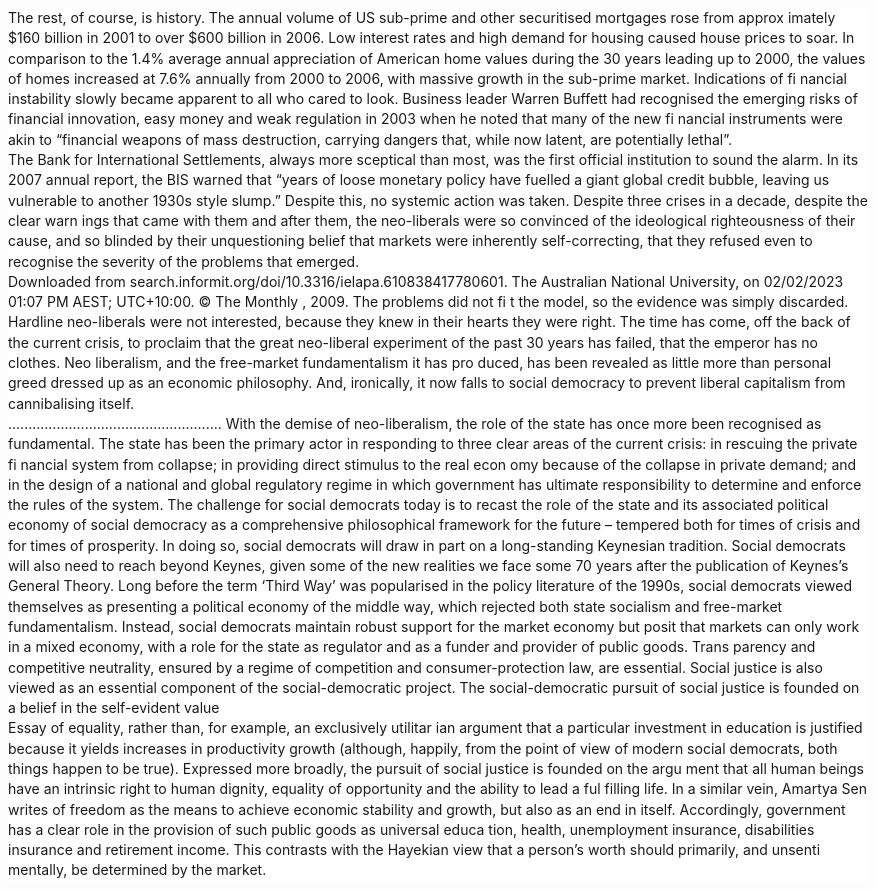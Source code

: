 The rest, of course, is history. The annual volume of US  sub-prime and other securitised mortgages rose from approx imately $160 billion in 2001 to over $600 billion in 2006. Low  interest rates and high demand for housing caused house  prices to soar. In comparison to the 1.4% average annual  appreciation of American home values during the 30 years  leading up to 2000, the values of homes increased at 7.6%  annually from 2000 to 2006, with massive growth in the  sub-prime market. Indications of fi nancial instability slowly  became apparent to all who cared to look. Business leader  Warren Buffett had recognised the emerging risks of financial  innovation, easy money and weak regulation in 2003 when he  noted that many of the new fi nancial instruments were akin  to “financial weapons of mass destruction, carrying dangers  that, while now latent, are potentially lethal”.  
The Bank for International Settlements, always more  sceptical than most, was the first official institution to  sound the alarm. In its 2007 annual report, the BIS warned  that “years of loose monetary policy have fuelled a giant  global credit bubble, leaving us vulnerable to another 1930s 
style slump.” Despite this, no systemic action was taken. Despite three crises in a decade, despite the clear warn ings that came with them and after them, the neo-liberals  were so convinced of the ideological righteousness of their  cause, and so blinded by their unquestioning belief that  markets were inherently self-correcting, that they refused  even to recognise the severity of the problems that emerged.  
Downloaded from search.informit.org/doi/10.3316/ielapa.610838417780601. The Australian National University, on 02/02/2023 01:07 PM AEST; UTC+10:00. © The Monthly , 2009.
The problems did not fi t the model, so the evidence was  simply discarded. Hardline neo-liberals were not interested,  because they knew in their hearts they were right. 
The time has come, off the back of the current crisis, to  proclaim that the great neo-liberal experiment of the past  30 years has failed, that the emperor has no clothes. Neo liberalism, and the free-market fundamentalism it has pro duced, has been revealed as little more than personal greed  dressed up as an economic philosophy. And, ironically, it  now falls to social democracy to prevent liberal capitalism  from cannibalising itself.  
..................................................... 
With the demise of neo-liberalism, the role of the state has  once more been recognised as fundamental. The state has  been the primary actor in responding to three clear areas  of the current crisis: in rescuing the private fi nancial system  from collapse; in providing direct stimulus to the real econ omy because of the collapse in private demand; and in the  design of a national and global regulatory regime in which  government has ultimate responsibility to determine and  enforce the rules of the system. 
The challenge for social democrats today is to recast the  role of the state and its associated political economy of social  democracy as a comprehensive philosophical framework  for the future – tempered both for times of crisis and for  times of prosperity. In doing so, social democrats will  draw in part on a long-standing Keynesian tradition. Social  democrats will also need to reach beyond Keynes, given  some of the new realities we face some 70 years after the  publication of Keynes’s General Theory. 
Long before the term ‘Third Way’ was popularised in  the policy literature of the 1990s, social democrats viewed  themselves as presenting a political economy of the middle  way, which rejected both state socialism and free-market  fundamentalism. Instead, social democrats maintain robust  support for the market economy but posit that markets can  only work in a mixed economy, with a role for the state as  regulator and as a funder and provider of public goods. Trans parency and competitive neutrality, ensured by a regime of  competition and consumer-protection law, are essential. 
Social justice is also viewed as an essential component of  the social-democratic project. The social-democratic pursuit  of social justice is founded on a belief in the self-evident value  
Essay 
of equality, rather than, for example, an exclusively utilitar ian argument that a particular investment in education is  justified because it yields increases in productivity growth  (although, happily, from the point of view of modern social  democrats, both things happen to be true). Expressed more  broadly, the pursuit of social justice is founded on the argu 
ment that all human beings have an intrinsic right to human  dignity, equality of opportunity and the ability to lead a ful filling life. In a similar vein, Amartya Sen writes of freedom  as the means to achieve economic stability and growth, but  also as an end in itself. Accordingly, government has a clear  role in the provision of such public goods as universal educa 
tion, health, unemployment insurance, disabilities insurance  and retirement income. This contrasts with the Hayekian  view that a person’s worth should primarily, and unsenti mentally, be determined by the market.  